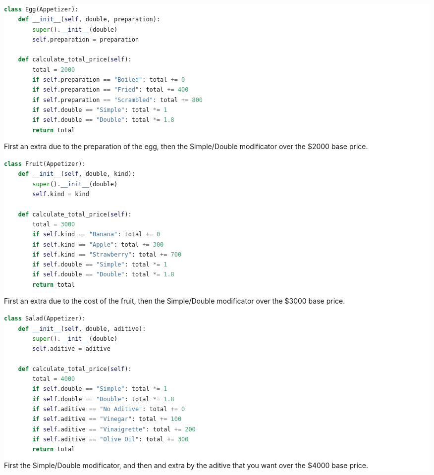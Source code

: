 ```python
class Egg(Appetizer):
    def __init__(self, double, preparation):
        super().__init__(double)
        self.preparation = preparation

    def calculate_total_price(self):
        total = 2000
        if self.preparation == "Boiled": total += 0
        if self.preparation == "Fried": total += 400
        if self.preparation == "Scrambled": total += 800
        if self.double == "Simple": total *= 1
        if self.double == "Double": total *= 1.8
        return total
```
First an extra due to the preparation of the egg, then the Simple/Double modificator over the $2000 base price.

```python
class Fruit(Appetizer):
    def __init__(self, double, kind):
        super().__init__(double)
        self.kind = kind

    def calculate_total_price(self):
        total = 3000
        if self.kind == "Banana": total += 0
        if self.kind == "Apple": total += 300
        if self.kind == "Strawberry": total += 700
        if self.double == "Simple": total *= 1
        if self.double == "Double": total *= 1.8
        return total
```
First an extra due to the cost of the fruit, then the Simple/Double modificator over the $3000 base price.

```python
class Salad(Appetizer):
    def __init__(self, double, aditive):
        super().__init__(double)
        self.aditive = aditive

    def calculate_total_price(self):
        total = 4000
        if self.double == "Simple": total *= 1
        if self.double == "Double": total *= 1.8
        if self.aditive == "No Aditive": total += 0
        if self.aditive == "Vinegar": total += 100
        if self.aditive == "Vinaigrette": total += 200
        if self.aditive == "Olive Oil": total += 300
        return total
```
First the Simple/Double modificator, and then and extra by the aditive that you want over the $4000 base price.
